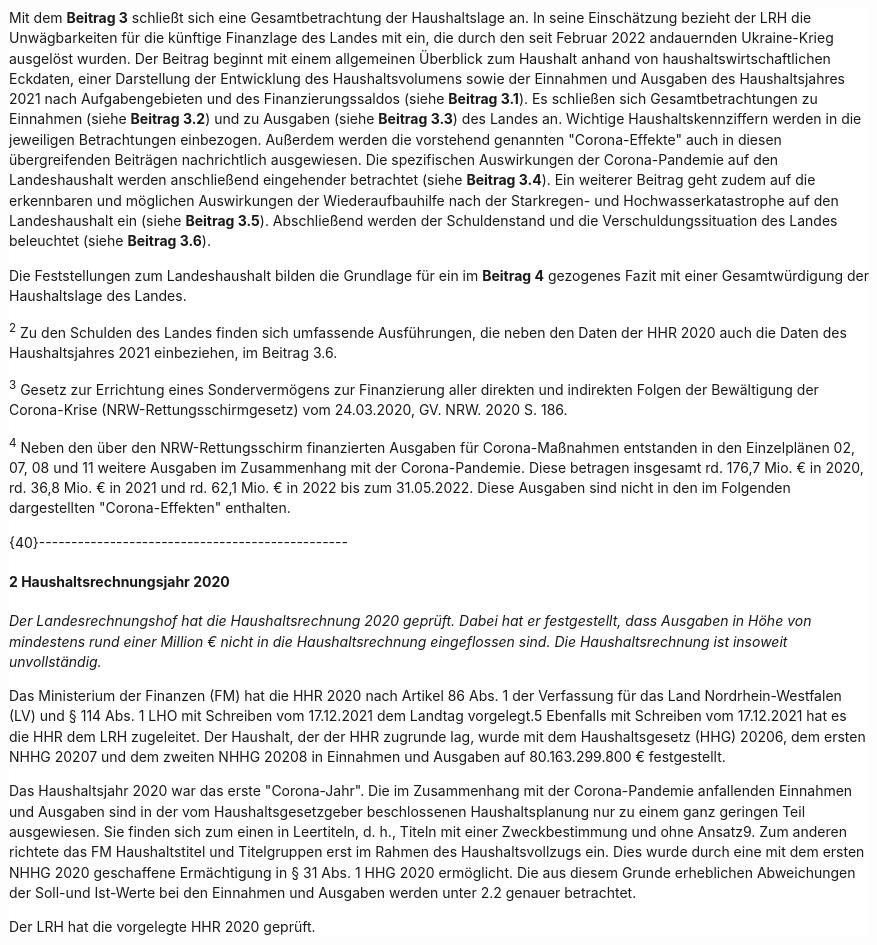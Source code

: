 Mit dem **Beitrag 3** schließt sich eine Gesamtbetrachtung der Haushaltslage an. In seine Einschätzung bezieht der LRH die Unwägbarkeiten für die künftige Finanzlage des Landes mit ein, die durch den seit Februar 2022 andauernden Ukraine-Krieg ausgelöst wurden. Der Beitrag beginnt mit einem allgemeinen Überblick zum Haushalt anhand von haushaltswirtschaftlichen Eckdaten, einer Darstellung der Entwicklung des Haushaltsvolumens sowie der Einnahmen und Ausgaben des Haushaltsjahres 2021 nach Aufgabengebieten und des Finanzierungssaldos (siehe **Beitrag 3.1**). Es schließen sich Gesamtbetrachtungen zu Einnahmen (siehe **Beitrag 3.2**) und zu Ausgaben (siehe **Beitrag 3.3**) des Landes an. Wichtige Haushaltskennziffern werden in die jeweiligen Betrachtungen einbezogen. Außerdem werden die vorstehend genannten "Corona-Effekte" auch in diesen übergreifenden Beiträgen nachrichtlich ausgewiesen. Die spezifischen Auswirkungen der Corona-Pandemie auf den Landeshaushalt werden anschließend eingehender betrachtet (siehe **Beitrag 3.4**). Ein weiterer Beitrag geht zudem auf die erkennbaren und möglichen Auswirkungen der Wiederaufbauhilfe nach der Starkregen- und Hochwasserkatastrophe auf den Landeshaushalt ein (siehe **Beitrag 3.5**). Abschließend werden der Schuldenstand und die Verschuldungssituation des Landes beleuchtet (siehe **Beitrag 3.6**).

Die Feststellungen zum Landeshaushalt bilden die Grundlage für ein im **Beitrag 4** gezogenes Fazit mit einer Gesamtwürdigung der Haushaltslage des Landes.

<sup>2</sup> Zu den Schulden des Landes finden sich umfassende Ausführungen, die neben den Daten der HHR 2020 auch die Daten des Haushaltsjahres 2021 einbeziehen, im Beitrag 3.6.

<sup>3</sup> Gesetz zur Errichtung eines Sondervermögens zur Finanzierung aller direkten und indirekten Folgen der Bewältigung der Corona-Krise (NRW-Rettungsschirmgesetz) vom 24.03.2020, GV. NRW. 2020 S. 186.

<sup>4</sup> Neben den über den NRW-Rettungsschirm finanzierten Ausgaben für Corona-Maßnahmen entstanden in den Einzelplänen 02, 07, 08 und 11 weitere Ausgaben im Zusammenhang mit der Corona-Pandemie. Diese betragen insgesamt rd. 176,7 Mio. € in 2020, rd. 36,8 Mio. € in 2021 und rd. 62,1 Mio. € in 2022 bis zum 31.05.2022. Diese Ausgaben sind nicht in den im Folgenden dargestellten "Corona-Effekten" enthalten.

{40}------------------------------------------------

#### <span id="page-40-0"></span>**2 Haushaltsrechnungsjahr 2020**

*Der Landesrechnungshof hat die Haushaltsrechnung 2020 geprüft. Dabei hat er festgestellt, dass Ausgaben in Höhe von mindestens rund einer Million € nicht in die Haushaltsrechnung eingeflossen sind. Die Haushaltsrechnung ist insoweit unvollständig.*

Das Ministerium der Finanzen (FM) hat die HHR 2020 nach Artikel 86 Abs. 1 der Verfassung für das Land Nordrhein-Westfalen (LV) und § 114 Abs. 1 LHO mit Schreiben vom 17.12.2021 dem Landtag vorgelegt.5 Ebenfalls mit Schreiben vom 17.12.2021 hat es die HHR dem LRH zugeleitet. Der Haushalt, der der HHR zugrunde lag, wurde mit dem Haushaltsgesetz (HHG) 20206, dem ersten NHHG 20207 und dem zweiten NHHG 20208 in Einnahmen und Ausgaben auf 80.163.299.800 € festgestellt.

Das Haushaltsjahr 2020 war das erste "Corona-Jahr". Die im Zusammenhang mit der Corona-Pandemie anfallenden Einnahmen und Ausgaben sind in der vom Haushaltsgesetzgeber beschlossenen Haushaltsplanung nur zu einem ganz geringen Teil ausgewiesen. Sie finden sich zum einen in Leertiteln, d. h., Titeln mit einer Zweckbestimmung und ohne Ansatz9. Zum anderen richtete das FM Haushaltstitel und Titelgruppen erst im Rahmen des Haushaltsvollzugs ein. Dies wurde durch eine mit dem ersten NHHG 2020 geschaffene Ermächtigung in § 31 Abs. 1 HHG 2020 ermöglicht. Die aus diesem Grunde erheblichen Abweichungen der Soll-und Ist-Werte bei den Einnahmen und Ausgaben werden unter 2.2 genauer betrachtet.

Der LRH hat die vorgelegte HHR 2020 geprüft.
